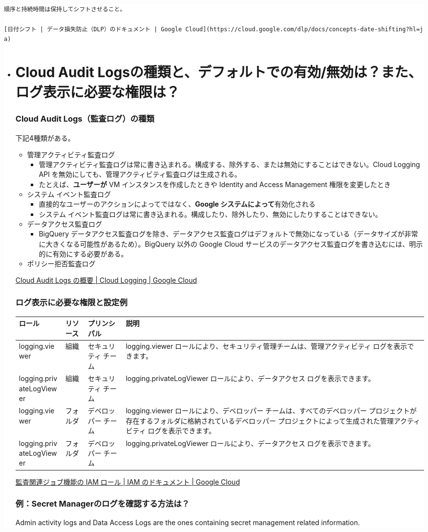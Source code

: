     順序と持続時間は保持してシフトさせること。

    [日付シフト | データ損失防止（DLP）のドキュメント | Google Cloud](https://cloud.google.com/dlp/docs/concepts-date-shifting?hl=ja)

- # Cloud Audit Logsの種類と、デフォルトでの有効/無効は？また、ログ表示に必要な権限は？

    ### Cloud Audit Logs（監査ログ）の種類

    下記4種類がある。

    - 管理アクティビティ監査ログ
        - 管理アクティビティ監査ログは常に書き込まれる。構成する、除外する、または無効にすることはできない。Cloud Logging API を無効にしても、管理アクティビティ監査ログは生成される。
        - たとえば、**ユーザーが** VM インスタンスを作成したときや Identity and Access Management 権限を変更したとき
    - システム イベント監査ログ
        - 直接的なユーザーのアクションによってではなく、**Google システムによって**有効化される
        - システム イベント監査ログは常に書き込まれる。構成したり、除外したり、無効にしたりすることはできない。
    - データアクセス監査ログ
        - BigQuery データアクセス監査ログを除き、データアクセス監査ログはデフォルトで無効になっている（データサイズが非常に大きくなる可能性があるため）。BigQuery 以外の Google Cloud サービスのデータアクセス監査ログを書き込むには、明示的に有効にする必要がある。
    - ポリシー拒否監査ログ

    [Cloud Audit Logs の概要 | Cloud Logging | Google Cloud](https://cloud.google.com/logging/docs/audit?hl=ja#data-access)

    ### ログ表示に必要な権限と設定例

    | ロール | リソース | プリンシパル | 説明 |
    | --- | --- | --- | --- |
    | logging.viewer | 組織 | セキュリティ チーム | logging.viewer ロールにより、セキュリティ管理チームは、管理アクティビティ ログを表示できます。 |
    | logging.privateLogViewer | 組織 | セキュリティ チーム | logging.privateLogViewer ロールにより、データアクセス ログを表示できます。 |
    | logging.viewer | フォルダ | デベロッパー チーム | logging.viewer ロールにより、デベロッパー チームは、すべてのデベロッパー プロジェクトが存在するフォルダに格納されているデベロッパー プロジェクトによって生成された管理アクティビティ ログを表示できます。 |
    | logging.privateLogViewer | フォルダ | デベロッパー チーム | logging.privateLogViewer ロールにより、データアクセス ログを表示できます。 |

    [監査関連ジョブ機能の IAM ロール | IAM のドキュメント | Google Cloud](https://cloud.google.com/iam/docs/job-functions/auditing?hl=ja)

    ### 例：Secret Managerのログを確認する方法は？

    Admin activity logs and Data Access Logs are the ones containing secret management related information.
